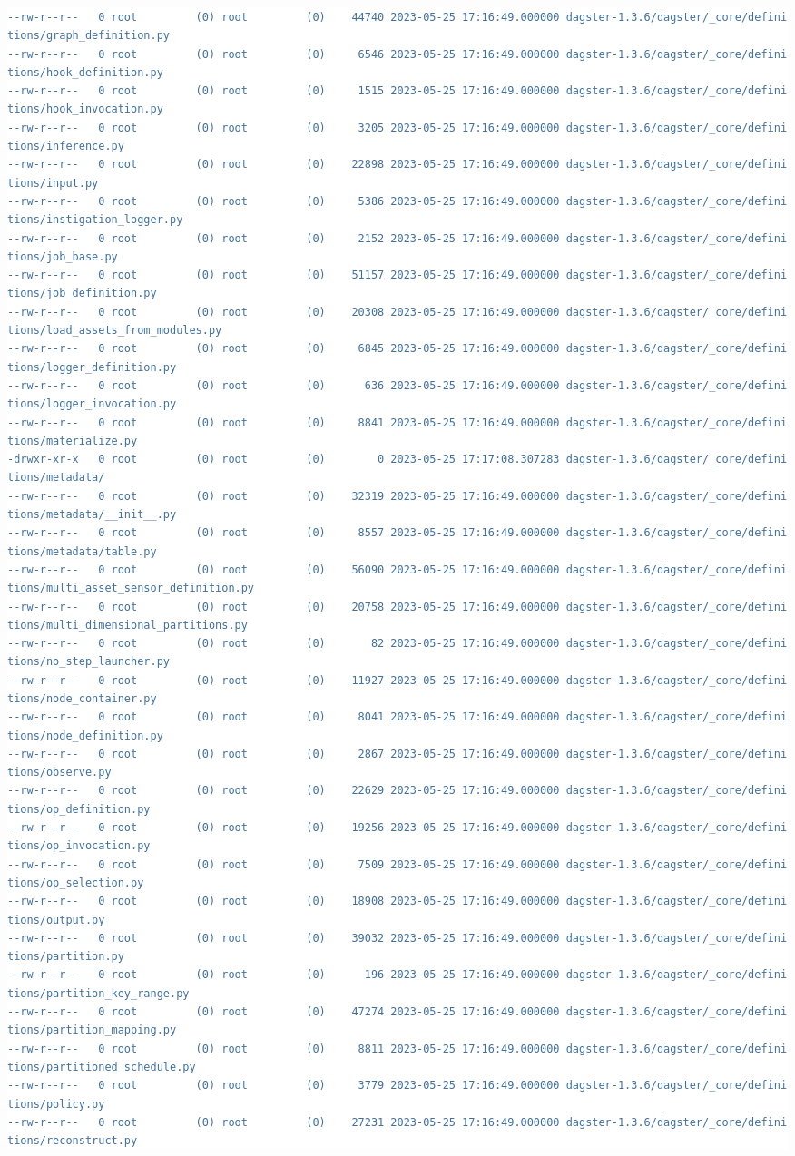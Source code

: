 ```diff
--rw-r--r--   0 root         (0) root         (0)    44740 2023-05-25 17:16:49.000000 dagster-1.3.6/dagster/_core/definitions/graph_definition.py
--rw-r--r--   0 root         (0) root         (0)     6546 2023-05-25 17:16:49.000000 dagster-1.3.6/dagster/_core/definitions/hook_definition.py
--rw-r--r--   0 root         (0) root         (0)     1515 2023-05-25 17:16:49.000000 dagster-1.3.6/dagster/_core/definitions/hook_invocation.py
--rw-r--r--   0 root         (0) root         (0)     3205 2023-05-25 17:16:49.000000 dagster-1.3.6/dagster/_core/definitions/inference.py
--rw-r--r--   0 root         (0) root         (0)    22898 2023-05-25 17:16:49.000000 dagster-1.3.6/dagster/_core/definitions/input.py
--rw-r--r--   0 root         (0) root         (0)     5386 2023-05-25 17:16:49.000000 dagster-1.3.6/dagster/_core/definitions/instigation_logger.py
--rw-r--r--   0 root         (0) root         (0)     2152 2023-05-25 17:16:49.000000 dagster-1.3.6/dagster/_core/definitions/job_base.py
--rw-r--r--   0 root         (0) root         (0)    51157 2023-05-25 17:16:49.000000 dagster-1.3.6/dagster/_core/definitions/job_definition.py
--rw-r--r--   0 root         (0) root         (0)    20308 2023-05-25 17:16:49.000000 dagster-1.3.6/dagster/_core/definitions/load_assets_from_modules.py
--rw-r--r--   0 root         (0) root         (0)     6845 2023-05-25 17:16:49.000000 dagster-1.3.6/dagster/_core/definitions/logger_definition.py
--rw-r--r--   0 root         (0) root         (0)      636 2023-05-25 17:16:49.000000 dagster-1.3.6/dagster/_core/definitions/logger_invocation.py
--rw-r--r--   0 root         (0) root         (0)     8841 2023-05-25 17:16:49.000000 dagster-1.3.6/dagster/_core/definitions/materialize.py
-drwxr-xr-x   0 root         (0) root         (0)        0 2023-05-25 17:17:08.307283 dagster-1.3.6/dagster/_core/definitions/metadata/
--rw-r--r--   0 root         (0) root         (0)    32319 2023-05-25 17:16:49.000000 dagster-1.3.6/dagster/_core/definitions/metadata/__init__.py
--rw-r--r--   0 root         (0) root         (0)     8557 2023-05-25 17:16:49.000000 dagster-1.3.6/dagster/_core/definitions/metadata/table.py
--rw-r--r--   0 root         (0) root         (0)    56090 2023-05-25 17:16:49.000000 dagster-1.3.6/dagster/_core/definitions/multi_asset_sensor_definition.py
--rw-r--r--   0 root         (0) root         (0)    20758 2023-05-25 17:16:49.000000 dagster-1.3.6/dagster/_core/definitions/multi_dimensional_partitions.py
--rw-r--r--   0 root         (0) root         (0)       82 2023-05-25 17:16:49.000000 dagster-1.3.6/dagster/_core/definitions/no_step_launcher.py
--rw-r--r--   0 root         (0) root         (0)    11927 2023-05-25 17:16:49.000000 dagster-1.3.6/dagster/_core/definitions/node_container.py
--rw-r--r--   0 root         (0) root         (0)     8041 2023-05-25 17:16:49.000000 dagster-1.3.6/dagster/_core/definitions/node_definition.py
--rw-r--r--   0 root         (0) root         (0)     2867 2023-05-25 17:16:49.000000 dagster-1.3.6/dagster/_core/definitions/observe.py
--rw-r--r--   0 root         (0) root         (0)    22629 2023-05-25 17:16:49.000000 dagster-1.3.6/dagster/_core/definitions/op_definition.py
--rw-r--r--   0 root         (0) root         (0)    19256 2023-05-25 17:16:49.000000 dagster-1.3.6/dagster/_core/definitions/op_invocation.py
--rw-r--r--   0 root         (0) root         (0)     7509 2023-05-25 17:16:49.000000 dagster-1.3.6/dagster/_core/definitions/op_selection.py
--rw-r--r--   0 root         (0) root         (0)    18908 2023-05-25 17:16:49.000000 dagster-1.3.6/dagster/_core/definitions/output.py
--rw-r--r--   0 root         (0) root         (0)    39032 2023-05-25 17:16:49.000000 dagster-1.3.6/dagster/_core/definitions/partition.py
--rw-r--r--   0 root         (0) root         (0)      196 2023-05-25 17:16:49.000000 dagster-1.3.6/dagster/_core/definitions/partition_key_range.py
--rw-r--r--   0 root         (0) root         (0)    47274 2023-05-25 17:16:49.000000 dagster-1.3.6/dagster/_core/definitions/partition_mapping.py
--rw-r--r--   0 root         (0) root         (0)     8811 2023-05-25 17:16:49.000000 dagster-1.3.6/dagster/_core/definitions/partitioned_schedule.py
--rw-r--r--   0 root         (0) root         (0)     3779 2023-05-25 17:16:49.000000 dagster-1.3.6/dagster/_core/definitions/policy.py
--rw-r--r--   0 root         (0) root         (0)    27231 2023-05-25 17:16:49.000000 dagster-1.3.6/dagster/_core/definitions/reconstruct.py
```